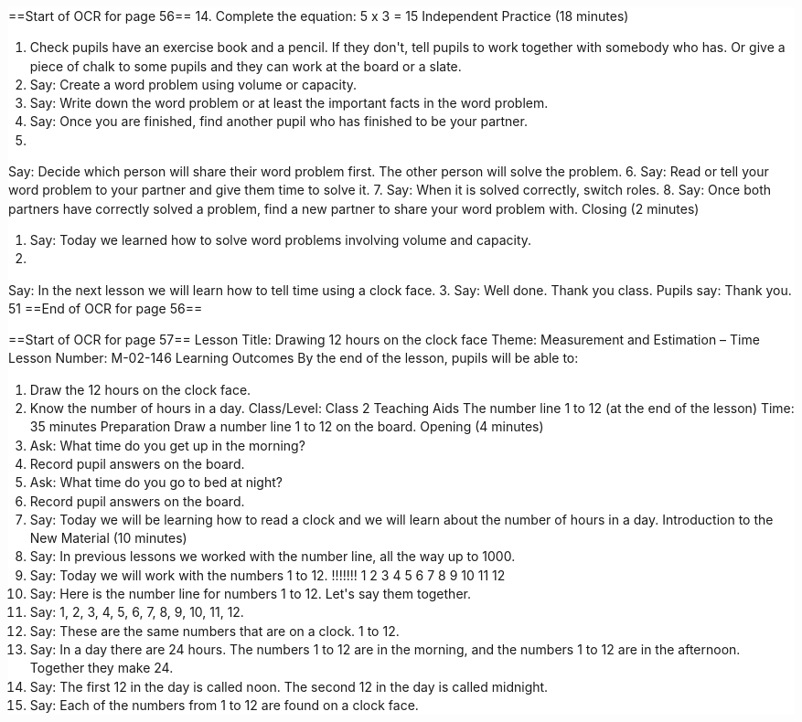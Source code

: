 ==Start of OCR for page 56==
14. Complete the equation: 5 x 3 = 15
Independent Practice (18 minutes)
1. Check pupils have an exercise book and a pencil. If they don't, tell pupils to work together with
somebody who has. Or give a piece of chalk to some pupils and they can work at the board or a slate.
2. Say: Create a word problem using volume or capacity.
3. Say: Write down the word problem or at least the important facts in the word problem.
4. Say: Once you are finished, find another pupil who has finished to be your partner.
5.
Say: Decide which person will share their word problem first. The other person will solve the problem.
6. Say: Read or tell your word problem to your partner and give them time to solve it.
7.
Say: When it is solved correctly, switch roles.
8. Say: Once both partners have correctly solved a problem, find a new partner to share your word
problem with.
Closing (2 minutes)
1. Say: Today we learned how to solve word problems involving volume and capacity.
2.
Say: In the next lesson we will learn how to tell time using a clock face.
3. Say: Well done. Thank you class. Pupils say: Thank you.
51
==End of OCR for page 56==

==Start of OCR for page 57==
Lesson Title: Drawing 12 hours on the clock face Theme: Measurement and Estimation – Time
Lesson Number: M-02-146
Learning Outcomes
By the end of the lesson, pupils
will be able to:
1. Draw the 12 hours on the
clock face.
2. Know the number of hours
in a day.
Class/Level: Class 2
Teaching Aids
The number line 1
to 12 (at the end
of the lesson)
Time: 35 minutes
Preparation
Draw a number line 1 to
12 on the board.
Opening (4 minutes)
1. Ask: What time do you get up in the morning?
2. Record pupil answers on the board.
3. Ask: What time do you go to bed at night?
4. Record pupil answers on the board.
5. Say: Today we will be learning how to read a clock and we will learn about the number of hours
in a day.
Introduction to the New Material (10 minutes)
1. Say: In previous lessons we worked with the number line, all the way up to 1000.
2. Say: Today we will work with the numbers 1 to 12.
!!!!!!!
1 2 3 4 5 6 7 8 9 10 11 12
3. Say: Here is the number line for numbers 1 to 12. Let's say them together.
4. Say: 1, 2, 3, 4, 5, 6, 7, 8, 9, 10, 11, 12.
5. Say: These are the same numbers that are on a clock. 1 to 12.
6. Say: In a day there are 24 hours. The numbers 1 to 12 are in the morning, and the numbers 1 to
12 are in the afternoon. Together they make 24.
7. Say: The first 12 in the day is called noon. The second 12 in the day is called midnight.
8. Say: Each of the numbers from 1 to 12 are found on a clock face.